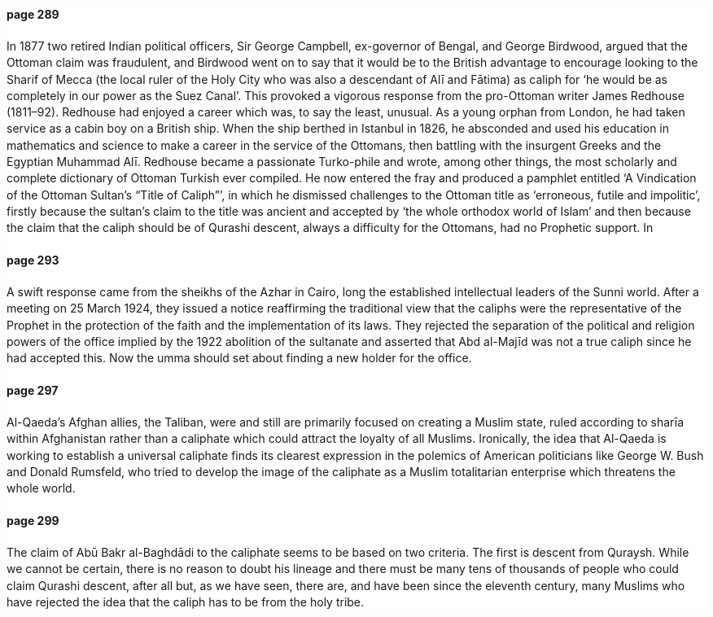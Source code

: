 #### page 289

In 1877 two retired Indian political officers, Sir George Campbell, ex-governor
of Bengal, and George Birdwood, argued that the Ottoman claim was fraudulent,
and Birdwood went on to say that it would be to the British advantage to
encourage looking to the Sharif of Mecca (the local ruler of the Holy City who
was also a descendant of Alī and Fātima) as caliph for ‘he would be as
completely in our power as the Suez Canal’. This provoked a vigorous response
from the pro-Ottoman writer James Redhouse (1811–92). Redhouse had enjoyed a
career which was, to say the least, unusual. As a young orphan from London, he
had taken service as a cabin boy on a British ship. When the ship berthed in
Istanbul in 1826, he absconded and used his education in mathematics and science
to make a career in the service of the Ottomans, then battling with the
insurgent Greeks and the Egyptian Muhammad Alī. Redhouse became a passionate
Turko-phile and wrote, among other things, the most scholarly and complete
dictionary of Ottoman Turkish ever compiled. He now entered the fray and
produced a pamphlet entitled ‘A Vindication of the Ottoman Sultan’s “Title of
Caliph”’, in which he dismissed challenges to the Ottoman title as ‘erroneous,
futile and impolitic’, firstly because the sultan’s claim to the title was
ancient and accepted by ‘the whole orthodox world of Islam’ and then because the
claim that the caliph should be of Qurashi descent, always a difficulty for the
Ottomans, had no Prophetic support. In

#### page 293

A swift response came from the sheikhs of the Azhar in Cairo, long the
established intellectual leaders of the Sunni world. After a meeting on 25 March
1924, they issued a notice reaffirming the traditional view that the caliphs
were the representative of the Prophet in the protection of the faith and the
implementation of its laws. They rejected the separation of the political and
religion powers of the office implied by the 1922 abolition of the sultanate and
asserted that Abd al-Majīd was not a true caliph since he had accepted this. Now
the umma should set about finding a new holder for the office.

#### page 297

Al-Qaeda’s Afghan allies, the Taliban, were and still are primarily focused on
creating a Muslim state, ruled according to sharīa within Afghanistan rather
than a caliphate which could attract the loyalty of all Muslims. Ironically, the
idea that Al-Qaeda is working to establish a universal caliphate finds its
clearest expression in the polemics of American politicians like George W. Bush
and Donald Rumsfeld, who tried to develop the image of the caliphate as a Muslim
totalitarian enterprise which threatens the whole world.

#### page 299

The claim of Abū Bakr al-Baghdādi to the caliphate seems to be based on two
criteria. The first is descent from Quraysh. While we cannot be certain, there
is no reason to doubt his lineage and there must be many tens of thousands of
people who could claim Qurashi descent, after all but, as we have seen, there
are, and have been since the eleventh century, many Muslims who have rejected
the idea that the caliph has to be from the holy tribe.
